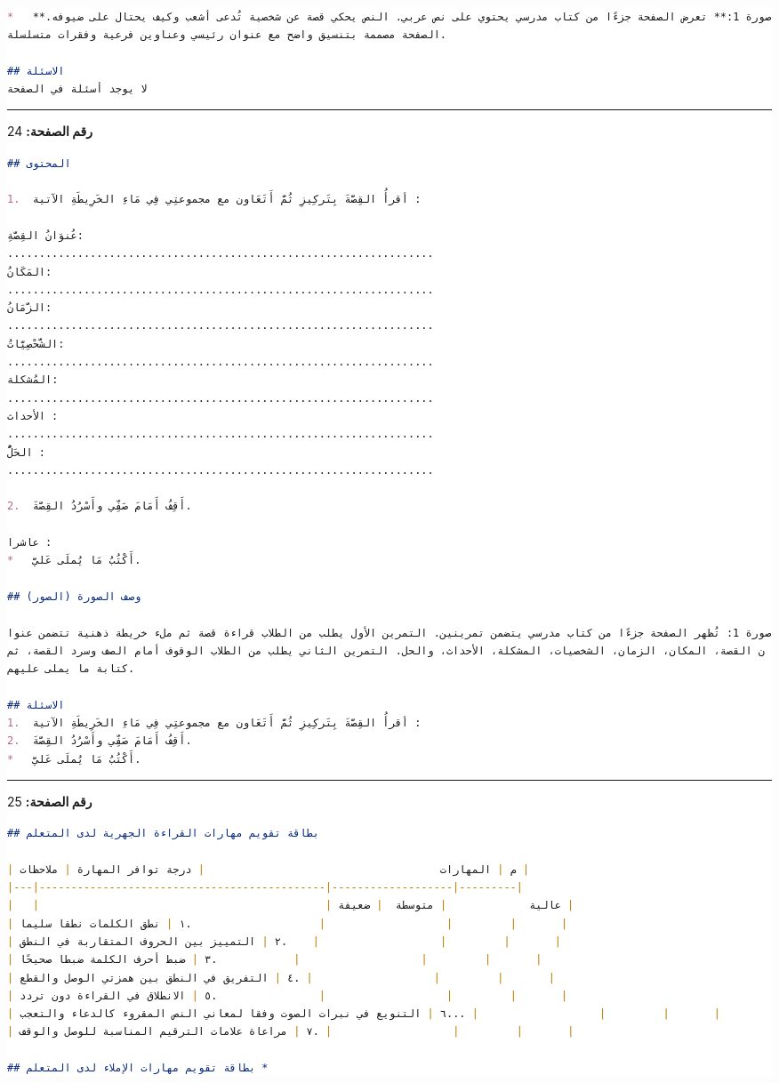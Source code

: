 ```markdown
*   **صورة 1:** تعرض الصفحة جزءًا من كتاب مدرسي يحتوي على نص عربي. النص يحكي قصة عن شخصية تُدعى أشعب وكيف يحتال على ضيوفه. الصفحة مصممة بتنسيق واضح مع عنوان رئيسي وعناوين فرعية وفقرات متسلسلة.

## الاسئلة
لا يوجد أسئلة في الصفحة
```
-----------------------------------------

**رقم الصفحة:** 24
```markdown
## المحتوى

1.  أقرأُ القِصَّةَ بِتَركِيزِ ثُمَّ أَتَعَاون مع مجموعتِي فِي مَاءِ الخَرِيطَةِ الآتية :

عُنوَانُ القِصَّةِ:
...................................................................
المَكَانُ:
...................................................................
الزَّمَانُ:
...................................................................
الشَّحْصِيَّاتُ:
...................................................................
المُشكلة:
...................................................................
الأحداث :
...................................................................
الحَلُّ :
...................................................................

2.  أَقِفُ أَمَامَ صَفِّي وأَسْرُدُ القِصَّةَ.

عاشرا :
*   أَكْتُبُ مَا يُملَى عَليَّ.

## وصف الصورة (الصور)

صورة 1: تُظهر الصفحة جزءًا من كتاب مدرسي يتضمن تمرينين. التمرين الأول يطلب من الطلاب قراءة قصة ثم ملء خريطة ذهنية تتضمن عنوان القصة، المكان، الزمان، الشخصيات، المشكلة، الأحداث، والحل. التمرين الثاني يطلب من الطلاب الوقوف أمام الصف وسرد القصة، ثم كتابة ما يملى عليهم.

## الاسئلة
1.  أقرأُ القِصَّةَ بِتَركِيزِ ثُمَّ أَتَعَاون مع مجموعتِي فِي مَاءِ الخَرِيطَةِ الآتية :
2.  أَقِفُ أَمَامَ صَفِّي وأَسْرُدُ القِصَّةَ.
*   أَكْتُبُ مَا يُملَى عَليَّ.
```
-----------------------------------------

**رقم الصفحة:** 25
```markdown
## بطاقة تقويم مهارات القراءة الجهرية لدى المتعلم

| م | المهارات                                     | درجة توافر المهارة | ملاحظات |
|---|---------------------------------------------|-------------------|---------|
|   |                                             | عالية             | متوسطة  | ضعيفة |
| ١ | نطق الكلمات نطقا سليما.                    |                   |         |       |
| ٢ | التمييز بين الحروف المتقاربة في النطق.    |                   |         |       |
| ٣ | ضبط أحرف الكلمة ضبطا صحيحًا.            |                   |         |       |
| ٤ | التفريق في النطق بين همزتي الوصل والقطع. |                   |         |       |
| ٥ | الانطلاق في القراءة دون تردد.                |                   |         |       |
| ٦ | التنويع في نبرات الصوت وفقا لمعاني النص المقروء كالدعاء والتعجب... |                   |         |       |
| ٧ | مراعاة علامات الترقيم المناسبة للوصل والوقف. |                   |         |       |

## بطاقة تقويم مهارات الإملاء لدى المتعلم *
```